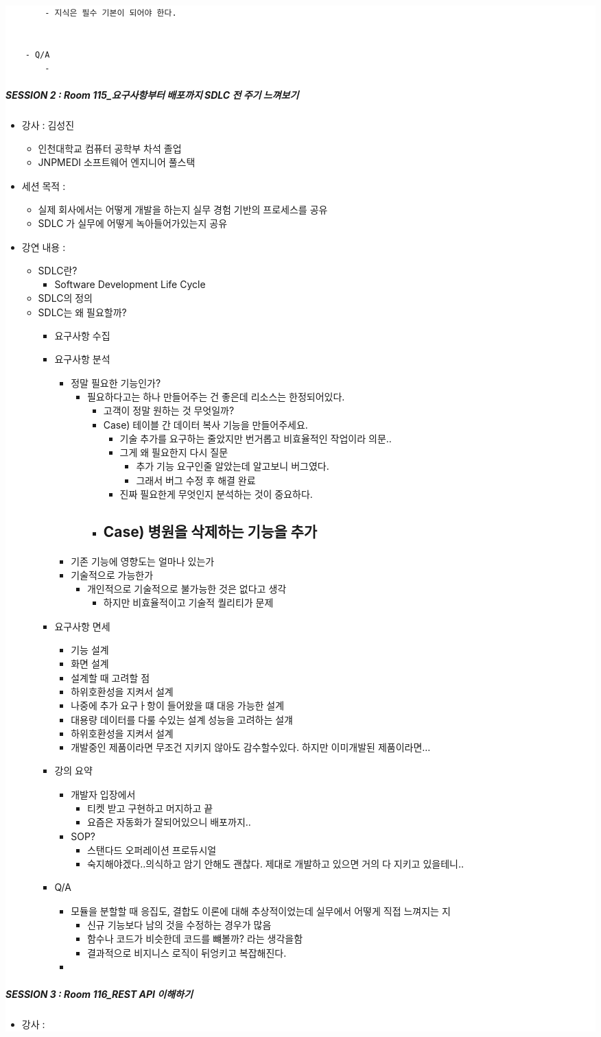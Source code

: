 			- 지식은 필수 기본이 되어야 한다.
		
		
		- Q/A
			- 
##### SESSION 2 : Room 115_요구사항부터 배포까지 SDLC 전 주기 느껴보기
- 강사 : 김성진
	- 인천대학교 컴퓨터 공학부 차석 졸업
	- JNPMEDI 소프트웨어 엔지니어 풀스택
	
- 세션 목적 : 
	- 실제 회사에서는 어떻게 개발을 하는지 실무 경험 기반의 프로세스를 공유
	- SDLC 가 실무에 어떻게 녹아들어가있는지 공유 
	  
- 강연 내용 : 
	- SDLC란?
		- Software Development Life Cycle
	- SDLC의 정의 
	- SDLC는 왜 필요할까?
		- 요구사항 수집
		- 요구사항 분석
			- 정말 필요한 기능인가?
				- 필요하다고는 하나 만들어주는 건 좋은데 리소스는 한정되어있다.
					- 고객이 정말 원하는 것 무엇일까?
					- Case) 테이블 간 데이터 복사 기능을 만들어주세요.
						- 기술 추가를 요구하는 줄았지만 번거롭고 비효율적인 작업이라 의문..
						- 그게 왜 필요한지 다시 질문
							- 추가 기능 요구인줄 알았는데 알고보니 버그였다.
							- 그래서 버그 수정 후 해결 완료
						- 진짜 필요한게 무엇인지 분석하는 것이 중요하다.
					- Case) 병원을 삭제하는 기능을 추가
						- 
			- 기존 기능에 영향도는 얼마나 있는가
			- 기술적으로 가능한가
				- 개인적으로 기술적으로 불가능한 것은 없다고 생각
					- 하지만 비효율적이고 기술적 퀄리티가 문제
		- 요구사항 면세
			- 기능 설계
			- 화면 설계
			- 설계할 때 고려할 점
			- 하위호환성을 지켜서 설계
			- 나중에 추가 요구ㅏ항이 들어왔을 떄 대응 가능한 설계
			- 대용량 데이터를 다룰 수있는 설계 성능을 고려하는 설걔
			- 하위호환성을 지켜서 설계
			- 개발중인 제품이라면 무조건 지키지 않아도 감수할수있다. 하지만 이미개발된 제품이라면...
			
		- 강의 요약
			- 개발자 입장에서 
				- 티켓 받고 구현하고 머지하고 끝
				- 요즘은 자동화가 잘되어있으니 배포까지..
			- SOP?
				- 스탠다드 오퍼레이션 프로듀시얼
				- 숙지해야겠다..의식하고 암기 안해도 괜찮다. 제대로 개발하고 있으면 거의 다 지키고 있을테니..
		- Q/A
			- 모듈을 분할할 때 응집도, 결합도 이론에 대해 추상적이었는데 실무에서 어떻게 직접 느껴지는 지
				- 신규 기능보다 남의 것을 수정하는 경우가 많음
				- 함수나 코드가 비슷한데 코드를 뺴볼까? 라는 생각을함
				- 결과적으로 비지니스 로직이 뒤엉키고 복잡해진다.
			- 
##### SESSION 3 : Room 116_REST API 이해하기
- 강사 : 
